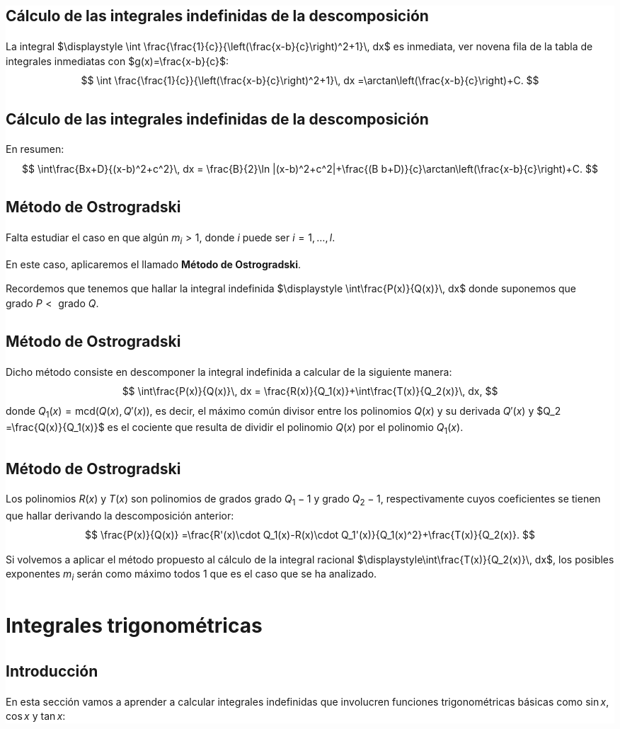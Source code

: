## Cálculo de las integrales indefinidas de la descomposición
La integral $\displaystyle \int \frac{\frac{1}{c}}{\left(\frac{x-b}{c}\right)^2+1}\, dx$ es inmediata, ver novena fila de la tabla de integrales inmediatas con $g(x)=\frac{x-b}{c}$:
$$
\int \frac{\frac{1}{c}}{\left(\frac{x-b}{c}\right)^2+1}\, dx =\arctan\left(\frac{x-b}{c}\right)+C.
$$

## Cálculo de las integrales indefinidas de la descomposición
En resumen:
$$
\int\frac{Bx+D}{(x-b)^2+c^2}\, dx = \frac{B}{2}\ln |(x-b)^2+c^2|+\frac{(B b+D)}{c}\arctan\left(\frac{x-b}{c}\right)+C.
$$

## Método de Ostrogradski
Falta estudiar el caso en que algún $m_i >1$, donde $i$ puede ser $i=1,\ldots,l$. 

En este caso, aplicaremos el llamado **Método de Ostrogradski**. 

Recordemos que tenemos que hallar la integral indefinida $\displaystyle \int\frac{P(x)}{Q(x)}\, dx$ donde suponemos que $\mathrm{grado\ }P<\mathrm{\ grado\ }Q$.

## Método de Ostrogradski
Dicho método consiste en descomponer la integral indefinida a calcular de la siguiente manera:
$$
\int\frac{P(x)}{Q(x)}\, dx = \frac{R(x)}{Q_1(x)}+\int\frac{T(x)}{Q_2(x)}\, dx,
$$
donde $Q_1(x)=\mathrm{mcd}(Q(x),Q'(x))$, es decir, el máximo común divisor entre los polinomios $Q(x)$ y su derivada $Q'(x)$ y $Q_2 =\frac{Q(x)}{Q_1(x)}$ es el cociente que resulta de dividir el polinomio $Q(x)$ por el polinomio $Q_1(x)$.

## Método de Ostrogradski
Los polinomios $R(x)$ y $T(x)$ son polinomios de grados $\mathrm{grado\ }Q_1-1$ y $\mathrm{grado\ }Q_2-1$, respectivamente cuyos coeficientes se tienen que hallar derivando la descomposición anterior:
$$
\frac{P(x)}{Q(x)} =\frac{R'(x)\cdot Q_1(x)-R(x)\cdot Q_1'(x)}{Q_1(x)^2}+\frac{T(x)}{Q_2(x)}.
$$

Si volvemos a aplicar el método propuesto al cálculo de la integral racional $\displaystyle\int\frac{T(x)}{Q_2(x)}\, dx$, los posibles exponentes $m_i$ serán como máximo todos $1$ que es el caso que se ha analizado.

# Integrales trigonométricas

## Introducción
En esta sección vamos a aprender a calcular integrales indefinidas que involucren funciones trigonométricas básicas como $\sin x$, $\cos x$ y $\tan x$:
